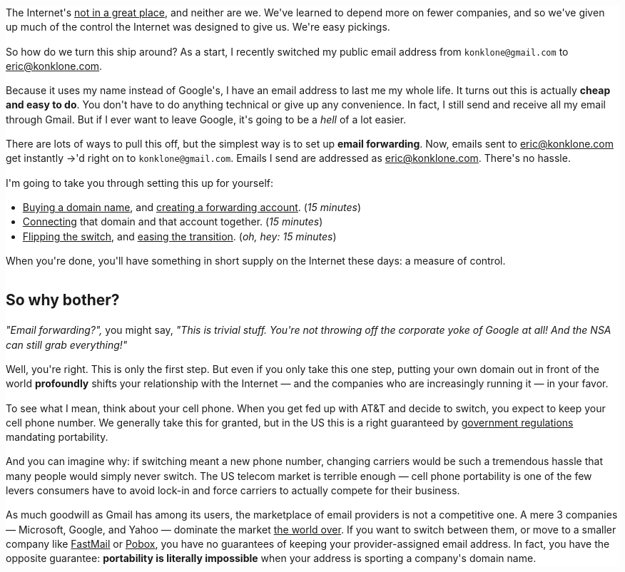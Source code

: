 The Internet's [not in a great place](http://www.guardian.co.uk/world/the-nsa-files), and neither are we. We've learned to depend more on fewer companies, and so we've given up much of the control the Internet was designed to give us. We're easy pickings.

So how do we turn this ship around? As a start, I recently switched my public email address from `konklone@gmail.com` to [eric@konklone.com](mailto:eric@konklone.com). 

Because it uses my name instead of Google's, I have an email address to last me my whole life. It turns out this is actually <strong>cheap and easy to do</strong>. You don't have to do anything technical or give up any convenience. In fact, I still send and receive all my email through Gmail. But if I ever want to leave Google, it's going to be a *hell* of a lot easier.

There are lots of ways to pull this off, but the simplest way is to set up **email forwarding**. Now, emails sent to [eric@konklone.com](mailto:eric@konklone.com) get instantly →'d right on to `konklone@gmail.com`. Emails I send are addressed as [eric@konklone.com](mailto:eric@konklone.com). There's no hassle.

I'm going to take you through setting this up for yourself:

* [Buying a domain name](#buying-a-domain-name), and [creating a forwarding account](#setting-up-email-forwarding). (*15 minutes*)
* [Connecting](#connecting-things-together) that domain and that account together. (*15 minutes*)
* [Flipping the switch](#flipping-the-switch), and [easing the transition](#using-your-new-email-address). (*oh, hey: 15 minutes*)

When you're done, you'll have something in short supply on the Internet these days: a measure of control.

## So why bother?

*"Email forwarding?",* you might say, *"This is trivial stuff. You're not throwing off the corporate yoke of Google at all! And the NSA can still grab everything!"*

Well, you're right. This is only the first step. But even if you only take this one step, putting your own domain out in front of the world **profoundly** shifts your relationship with the Internet — and the companies who are increasingly running it — in your favor. 

To see what I mean, think about your cell phone. When you get fed up with AT&T and decide to switch, you expect to keep your cell phone number. We generally take this for granted, but in the US this is a right guaranteed by [government regulations](http://www.fcc.gov/guides/portability-keeping-your-phone-number-when-changing-service-providers "FCC: Keeping Your Telephone Number When You Change Service Provider") mandating portability. 

And you can imagine why: if switching meant a new phone number, changing carriers would be such a tremendous hassle that many people would simply never switch. The US telecom market is terrible enough — cell phone portability is one of the few levers consumers have to avoid lock-in and force carriers to actually compete for their business.

As much goodwill as Gmail has among its users, the marketplace of email providers is not a competitive one. A mere 3 companies — Microsoft, Google, and Yahoo — dominate the market [the world over](http://www.escapistmagazine.com/news/view/120534-You-Probably-Use-Gmail-Now "You Probably Use Gmail Now"). If you want to switch between them, or move to a smaller company like [FastMail](https://www.fastmail.fm/ "FastMail") or [Pobox](https://pobox.com/), you have no guarantees of keeping your provider-assigned email address. In fact, you have the opposite guarantee: **portability is literally impossible** when your address is sporting a company's domain name.
